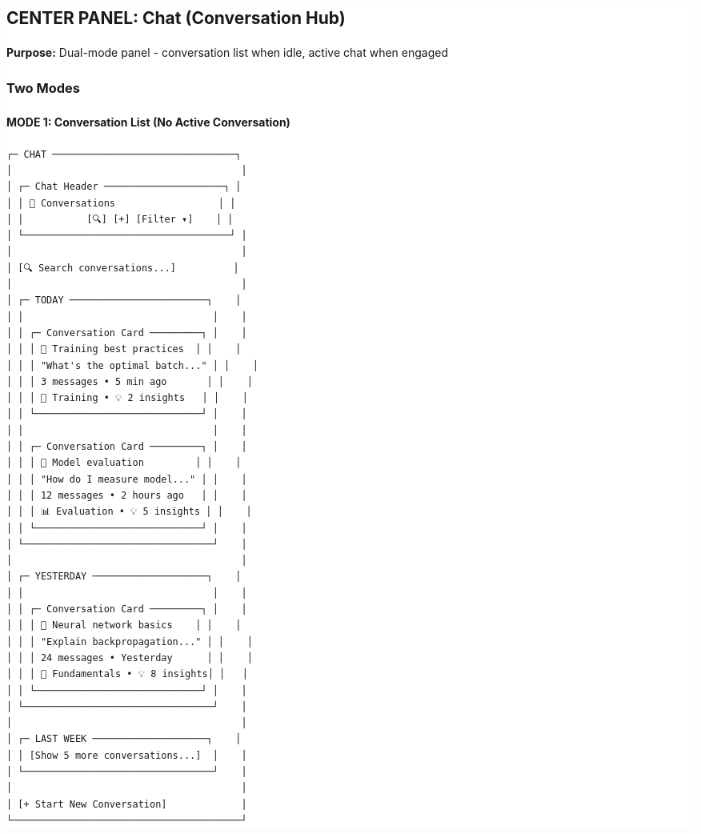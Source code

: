 
## CENTER PANEL: Chat (Conversation Hub)

**Purpose:** Dual-mode panel - conversation list when idle, active chat when engaged

### Two Modes

#### MODE 1: Conversation List (No Active Conversation)

```
┌─ CHAT ────────────────────────────────┐
│                                        │
│ ┌─ Chat Header ─────────────────────┐ │
│ │ 💬 Conversations                  │ │
│ │           [🔍] [+] [Filter ▾]    │ │
│ └────────────────────────────────────┘ │
│                                        │
│ [🔍 Search conversations...]          │
│                                        │
│ ┌─ TODAY ────────────────────────┐    │
│ │                                 │    │
│ │ ┌─ Conversation Card ─────────┐ │    │
│ │ │ 💬 Training best practices  │ │    │
│ │ │ "What's the optimal batch..." │ │    │
│ │ │ 3 messages • 5 min ago       │ │    │
│ │ │ 🎯 Training • 💡 2 insights   │ │    │
│ │ └─────────────────────────────┘ │    │
│ │                                 │    │
│ │ ┌─ Conversation Card ─────────┐ │    │
│ │ │ 💬 Model evaluation         │ │    │
│ │ │ "How do I measure model..." │ │    │
│ │ │ 12 messages • 2 hours ago   │ │    │
│ │ │ 📊 Evaluation • 💡 5 insights │ │    │
│ │ └─────────────────────────────┘ │    │
│ └─────────────────────────────────┘    │
│                                        │
│ ┌─ YESTERDAY ────────────────────┐    │
│ │                                 │    │
│ │ ┌─ Conversation Card ─────────┐ │    │
│ │ │ 💬 Neural network basics    │ │    │
│ │ │ "Explain backpropagation..." │ │    │
│ │ │ 24 messages • Yesterday      │ │    │
│ │ │ 🧠 Fundamentals • 💡 8 insights│ │   │
│ │ └─────────────────────────────┘ │    │
│ └─────────────────────────────────┘    │
│                                        │
│ ┌─ LAST WEEK ────────────────────┐    │
│ │ [Show 5 more conversations...]  │    │
│ └─────────────────────────────────┘    │
│                                        │
│ [+ Start New Conversation]             │
└────────────────────────────────────────┘
```
